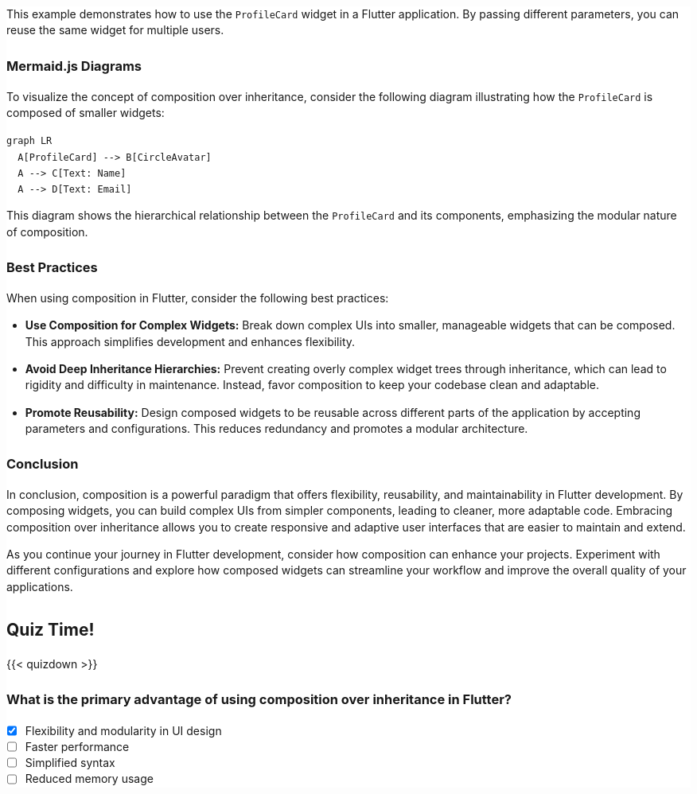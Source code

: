 This example demonstrates how to use the `ProfileCard` widget in a Flutter application. By passing different parameters, you can reuse the same widget for multiple users.

### Mermaid.js Diagrams

To visualize the concept of composition over inheritance, consider the following diagram illustrating how the `ProfileCard` is composed of smaller widgets:

```mermaid
graph LR
  A[ProfileCard] --> B[CircleAvatar]
  A --> C[Text: Name]
  A --> D[Text: Email]
```

This diagram shows the hierarchical relationship between the `ProfileCard` and its components, emphasizing the modular nature of composition.

### Best Practices

When using composition in Flutter, consider the following best practices:

- **Use Composition for Complex Widgets:** Break down complex UIs into smaller, manageable widgets that can be composed. This approach simplifies development and enhances flexibility.

- **Avoid Deep Inheritance Hierarchies:** Prevent creating overly complex widget trees through inheritance, which can lead to rigidity and difficulty in maintenance. Instead, favor composition to keep your codebase clean and adaptable.

- **Promote Reusability:** Design composed widgets to be reusable across different parts of the application by accepting parameters and configurations. This reduces redundancy and promotes a modular architecture.

### Conclusion

In conclusion, composition is a powerful paradigm that offers flexibility, reusability, and maintainability in Flutter development. By composing widgets, you can build complex UIs from simpler components, leading to cleaner, more adaptable code. Embracing composition over inheritance allows you to create responsive and adaptive user interfaces that are easier to maintain and extend.

As you continue your journey in Flutter development, consider how composition can enhance your projects. Experiment with different configurations and explore how composed widgets can streamline your workflow and improve the overall quality of your applications.

## Quiz Time!

{{< quizdown >}}

### What is the primary advantage of using composition over inheritance in Flutter?

- [x] Flexibility and modularity in UI design
- [ ] Faster performance
- [ ] Simplified syntax
- [ ] Reduced memory usage
